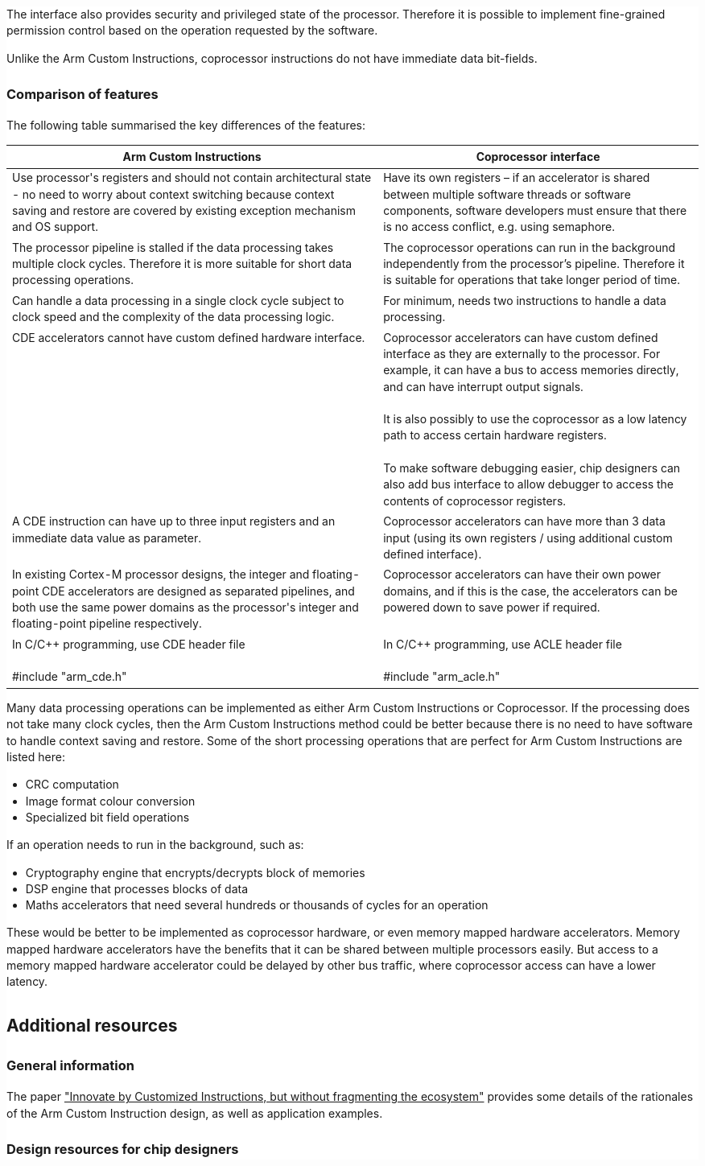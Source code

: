 The interface also provides security and privileged state of the processor. Therefore it is possible to implement fine-grained permission control based on the operation requested by the software.

Unlike the Arm Custom Instructions, coprocessor instructions do not have immediate data bit-fields.

### Comparison of features

The following table summarised the key differences of the features:

|Arm Custom Instructions|Coprocessor interface|
|---|---|
|Use processor's registers and should not contain architectural state - no need to worry about context switching because context saving and restore are covered by existing exception mechanism and OS support.|Have its own registers – if an accelerator is shared between multiple software threads or software components, software developers must ensure that there is no access conflict, e.g. using semaphore.|
|The processor pipeline is stalled if the data processing takes multiple clock cycles. Therefore it is more suitable for short data processing operations.|The coprocessor operations can run in the background independently from the processor’s pipeline. Therefore it is suitable for operations that take longer period of time.|
|Can handle a data processing in a single clock cycle subject to clock speed and the complexity of the data processing logic.|For minimum, needs two instructions to handle a data processing.|
|CDE accelerators cannot have custom defined hardware interface.|Coprocessor accelerators can have custom defined interface as they are externally to the processor. For example, it can have a bus to access memories directly, and can have interrupt output signals.<br><br>It is also possibly to use the coprocessor as a low latency path to access certain hardware registers.<br><br>To make software debugging easier, chip designers can also add bus interface to allow debugger to access the contents of coprocessor registers.|
|A CDE instruction can have up to three input registers and an immediate data value as parameter.|Coprocessor accelerators can have more than 3 data input (using its own registers / using additional custom defined interface).|
|In existing Cortex-M processor designs, the integer and floating-point CDE accelerators are designed as separated pipelines, and both use the same power domains as the processor's integer and floating-point pipeline respectively.|Coprocessor accelerators can have their own power domains, and if this is the case, the accelerators can be powered down to save power if required.|
|In C/C++ programming, use CDE header file<br><br>#include "arm_cde.h"|In C/C++ programming, use ACLE header file<br><br>#include "arm_acle.h"|

Many data processing operations can be implemented as either Arm Custom Instructions or Coprocessor. If the processing does not take many clock cycles, then the Arm Custom Instructions method could be better because there is no need to have software to handle context saving and restore. Some of the short processing operations that are perfect for Arm Custom Instructions are listed here:

- CRC computation
- Image format colour conversion
- Specialized bit field operations

If an operation needs to run in the background, such as:

- Cryptography engine that encrypts/decrypts block of memories
- DSP engine that processes blocks of data
- Maths accelerators that need several hundreds or thousands of cycles for an operation

These would be better to be implemented as coprocessor hardware, or even memory mapped hardware accelerators. Memory mapped hardware accelerators have the benefits that it can be shared between multiple processors easily. But access to a memory mapped hardware accelerator could be delayed by other bus traffic, where coprocessor access can have a lower latency.

## Additional resources

### General information

The paper ["Innovate by Customized Instructions, but without fragmenting the ecosystem"](https://armkeil.blob.core.windows.net/developer/Files/pdf/white-paper/arm-custom-instructions-without-fragmentation-whitepaper.pdf) provides some details of the rationales of the Arm Custom Instruction design, as well as application examples.

### Design resources for chip designers
